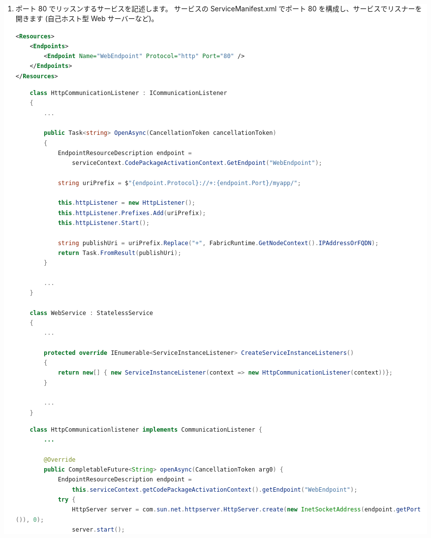 1. ポート 80 でリッスンするサービスを記述します。 サービスの ServiceManifest.xml でポート 80 を構成し、サービスでリスナーを開きます (自己ホスト型 Web サーバーなど)。

    ```xml
    <Resources>
        <Endpoints>
            <Endpoint Name="WebEndpoint" Protocol="http" Port="80" />
        </Endpoints>
    </Resources>
    ```
    ```csharp
        class HttpCommunicationListener : ICommunicationListener
        {
            ...

            public Task<string> OpenAsync(CancellationToken cancellationToken)
            {
                EndpointResourceDescription endpoint =
                    serviceContext.CodePackageActivationContext.GetEndpoint("WebEndpoint");

                string uriPrefix = $"{endpoint.Protocol}://+:{endpoint.Port}/myapp/";

                this.httpListener = new HttpListener();
                this.httpListener.Prefixes.Add(uriPrefix);
                this.httpListener.Start();

                string publishUri = uriPrefix.Replace("+", FabricRuntime.GetNodeContext().IPAddressOrFQDN);
                return Task.FromResult(publishUri);
            }

            ...
        }

        class WebService : StatelessService
        {
            ...

            protected override IEnumerable<ServiceInstanceListener> CreateServiceInstanceListeners()
            {
                return new[] { new ServiceInstanceListener(context => new HttpCommunicationListener(context))};
            }

            ...
        }
    ```
    ```java
        class HttpCommunicationlistener implements CommunicationListener {
            ...

            @Override
            public CompletableFuture<String> openAsync(CancellationToken arg0) {
                EndpointResourceDescription endpoint =
                    this.serviceContext.getCodePackageActivationContext().getEndpoint("WebEndpoint");
                try {
                    HttpServer server = com.sun.net.httpserver.HttpServer.create(new InetSocketAddress(endpoint.getPort()), 0);
                    server.start();
